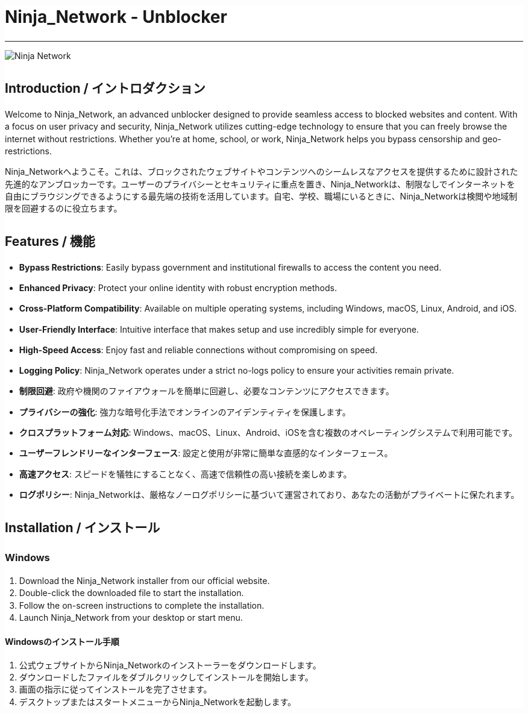 # Ninja_Network - Unblocker

---

![Ninja Network](https://tse2.mm.bing.net/th?id=OIG4.1PyEdpKfqtfUM9Vhmsfx&pid=ImgGn)

## Introduction / イントロダクション

Welcome to Ninja_Network, an advanced unblocker designed to provide seamless access to blocked websites and content. With a focus on user privacy and security, Ninja_Network utilizes cutting-edge technology to ensure that you can freely browse the internet without restrictions. Whether you’re at home, school, or work, Ninja_Network helps you bypass censorship and geo-restrictions.

Ninja_Networkへようこそ。これは、ブロックされたウェブサイトやコンテンツへのシームレスなアクセスを提供するために設計された先進的なアンブロッカーです。ユーザーのプライバシーとセキュリティに重点を置き、Ninja_Networkは、制限なしでインターネットを自由にブラウジングできるようにする最先端の技術を活用しています。自宅、学校、職場にいるときに、Ninja_Networkは検閲や地域制限を回避するのに役立ちます。

## Features / 機能

- **Bypass Restrictions**: Easily bypass government and institutional firewalls to access the content you need.
- **Enhanced Privacy**: Protect your online identity with robust encryption methods.
- **Cross-Platform Compatibility**: Available on multiple operating systems, including Windows, macOS, Linux, Android, and iOS.
- **User-Friendly Interface**: Intuitive interface that makes setup and use incredibly simple for everyone.
- **High-Speed Access**: Enjoy fast and reliable connections without compromising on speed.
- **Logging Policy**: Ninja_Network operates under a strict no-logs policy to ensure your activities remain private.

- **制限回避**: 政府や機関のファイアウォールを簡単に回避し、必要なコンテンツにアクセスできます。
- **プライバシーの強化**: 強力な暗号化手法でオンラインのアイデンティティを保護します。
- **クロスプラットフォーム対応**: Windows、macOS、Linux、Android、iOSを含む複数のオペレーティングシステムで利用可能です。
- **ユーザーフレンドリーなインターフェース**: 設定と使用が非常に簡単な直感的なインターフェース。
- **高速アクセス**: スピードを犠牲にすることなく、高速で信頼性の高い接続を楽しめます。
- **ログポリシー**: Ninja_Networkは、厳格なノーログポリシーに基づいて運営されており、あなたの活動がプライベートに保たれます。

## Installation / インストール

### Windows

1. Download the Ninja_Network installer from our official website.
2. Double-click the downloaded file to start the installation.
3. Follow the on-screen instructions to complete the installation.
4. Launch Ninja_Network from your desktop or start menu.

#### Windowsのインストール手順

1. 公式ウェブサイトからNinja_Networkのインストーラーをダウンロードします。
2. ダウンロードしたファイルをダブルクリックしてインストールを開始します。
3. 画面の指示に従ってインストールを完了させます。
4. デスクトップまたはスタートメニューからNinja_Networkを起動します。
